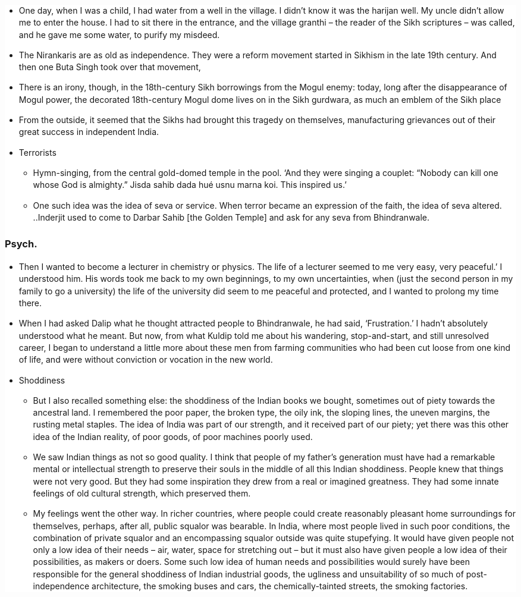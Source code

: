 * One day, when I was a child, I had water from a well in the village. I didn’t know it was the harijan well. My uncle didn’t allow me to enter the house. I had to sit there in the entrance, and the village granthi – the reader of the Sikh scriptures – was called, and he gave me some water, to purify my misdeed.

* The Nirankaris are as old as independence. They were a reform movement started in Sikhism in the late 19th century. And then one Buta Singh took over that movement,

* There is an irony, though, in the 18th-century Sikh borrowings from the Mogul enemy: today, long after the disappearance of Mogul power, the decorated 18th-century Mogul dome lives on in the Sikh gurdwara, as much an emblem of the Sikh place

* From the outside, it seemed that the Sikhs had brought this tragedy on themselves, manufacturing grievances out of their great success in independent India.

* Terrorists
	* Hymn-singing, from the central gold-domed temple in the pool. ‘And they were singing a couplet: “Nobody can kill one whose God is almighty.” Jisda sahib dada hué usnu marna koi. This inspired us.’

	* One such idea was the idea of seva or service. When terror became an expression of the faith, the idea of seva altered. ..Inderjit used to come to Darbar Sahib [the Golden Temple] and ask for any seva from Bhindranwale. 

### Psych.

* Then I wanted to become a lecturer in chemistry or physics. The life of a lecturer seemed to me very easy, very peaceful.’ I understood him. His words took me back to my own beginnings, to my own uncertainties, when (just the second person in my family to go a university) the life of the university did seem to me peaceful and protected, and I wanted to prolong my time there.

* When I had asked Dalip what he thought attracted people to Bhindranwale, he had said, ‘Frustration.’ I hadn’t absolutely understood what he meant. But now, from what Kuldip told me about his wandering, stop-and-start, and still unresolved career, I began to understand a little more about these men from farming communities who had been cut loose from one kind of life, and were without conviction or vocation in the new world.

* Shoddiness 

	* But I also recalled something else: the shoddiness of the Indian books we bought, sometimes out of piety towards the ancestral land. I remembered the poor paper, the broken type, the oily ink, the sloping lines, the uneven margins, the rusting metal staples. The idea of India was part of our strength, and it received part of our piety; yet there was this other idea of the Indian reality, of poor goods, of poor machines poorly used.

	* We saw Indian things as not so good quality. I think that people of my father’s generation must have had a remarkable mental or intellectual strength to preserve their souls in the middle of all this Indian shoddiness. People knew that things were not very good. But they had some inspiration they drew from a real or imagined greatness. They had some innate feelings of old cultural strength, which preserved them.

	* My feelings went the other way. In richer countries, where people could create reasonably pleasant home surroundings for themselves, perhaps, after all, public squalor was bearable. In India, where most people lived in such poor conditions, the combination of private squalor and an encompassing squalor outside was quite stupefying. It would have given people not only a low idea of their needs – air, water, space for stretching out – but it must also have given people a low idea of their possibilities, as makers or doers. Some such low idea of human needs and possibilities would surely have been responsible for the general shoddiness of Indian industrial goods, the ugliness and unsuitability of so much of post-independence architecture, the smoking buses and cars, the chemically-tainted streets, the smoking factories.
